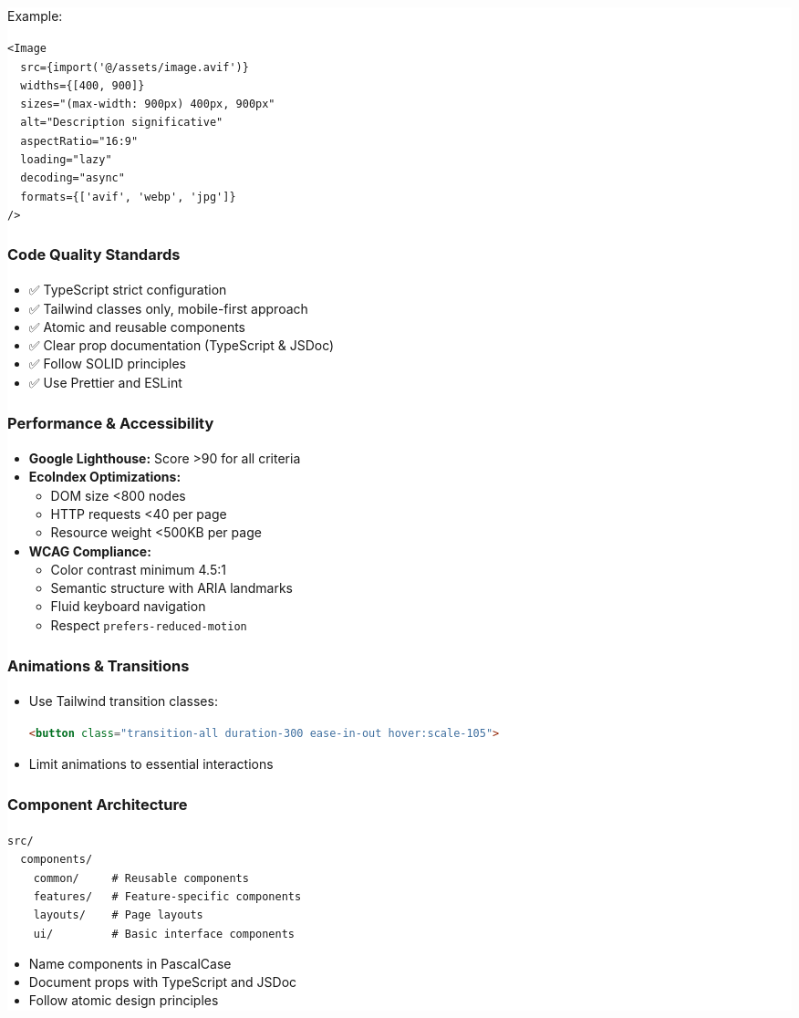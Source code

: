 Example:
```astro
<Image
  src={import('@/assets/image.avif')}
  widths={[400, 900]}
  sizes="(max-width: 900px) 400px, 900px"
  alt="Description significative"
  aspectRatio="16:9"
  loading="lazy"
  decoding="async"
  formats={['avif', 'webp', 'jpg']}
/>
```

### Code Quality Standards
- ✅ TypeScript strict configuration
- ✅ Tailwind classes only, mobile-first approach
- ✅ Atomic and reusable components
- ✅ Clear prop documentation (TypeScript & JSDoc)
- ✅ Follow SOLID principles
- ✅ Use Prettier and ESLint

### Performance & Accessibility
- **Google Lighthouse:** Score >90 for all criteria
- **EcoIndex Optimizations:**
  - DOM size <800 nodes
  - HTTP requests <40 per page
  - Resource weight <500KB per page
- **WCAG Compliance:**
  - Color contrast minimum 4.5:1
  - Semantic structure with ARIA landmarks
  - Fluid keyboard navigation
  - Respect `prefers-reduced-motion`

### Animations & Transitions
- Use Tailwind transition classes:
  ```html
  <button class="transition-all duration-300 ease-in-out hover:scale-105">
  ```
- Limit animations to essential interactions

### Component Architecture
```
src/
  components/
    common/     # Reusable components
    features/   # Feature-specific components
    layouts/    # Page layouts
    ui/         # Basic interface components
```
- Name components in PascalCase
- Document props with TypeScript and JSDoc
- Follow atomic design principles
